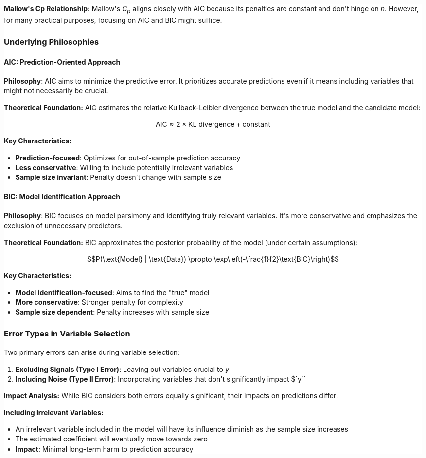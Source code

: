 **Mallow's Cp Relationship:**
Mallow's $`C_p`$ aligns closely with AIC because its penalties are constant and don't hinge on $`n`$. However, for many practical purposes, focusing on AIC and BIC might suffice.

### Underlying Philosophies

#### AIC: Prediction-Oriented Approach

**Philosophy**: AIC aims to minimize the predictive error. It prioritizes accurate predictions even if it means including variables that might not necessarily be crucial.

**Theoretical Foundation:**
AIC estimates the relative Kullback-Leibler divergence between the true model and the candidate model:
```math
\text{AIC} \approx 2 \times \text{KL divergence} + \text{constant}
```

**Key Characteristics:**
- **Prediction-focused**: Optimizes for out-of-sample prediction accuracy
- **Less conservative**: Willing to include potentially irrelevant variables
- **Sample size invariant**: Penalty doesn't change with sample size

#### BIC: Model Identification Approach

**Philosophy**: BIC focuses on model parsimony and identifying truly relevant variables. It's more conservative and emphasizes the exclusion of unnecessary predictors.

**Theoretical Foundation:**
BIC approximates the posterior probability of the model (under certain assumptions):
```math
P(\text{Model} | \text{Data}) \propto \exp\left(-\frac{1}{2}\text{BIC}\right)
```

**Key Characteristics:**
- **Model identification-focused**: Aims to find the "true" model
- **More conservative**: Stronger penalty for complexity
- **Sample size dependent**: Penalty increases with sample size

### Error Types in Variable Selection

Two primary errors can arise during variable selection:

1. **Excluding Signals (Type I Error)**: Leaving out variables crucial to $`y`$
2. **Including Noise (Type II Error)**: Incorporating variables that don't significantly impact $`y``

**Impact Analysis:**
While BIC considers both errors equally significant, their impacts on predictions differ:

**Including Irrelevant Variables:**
- An irrelevant variable included in the model will have its influence diminish as the sample size increases
- The estimated coefficient will eventually move towards zero
- **Impact**: Minimal long-term harm to prediction accuracy
